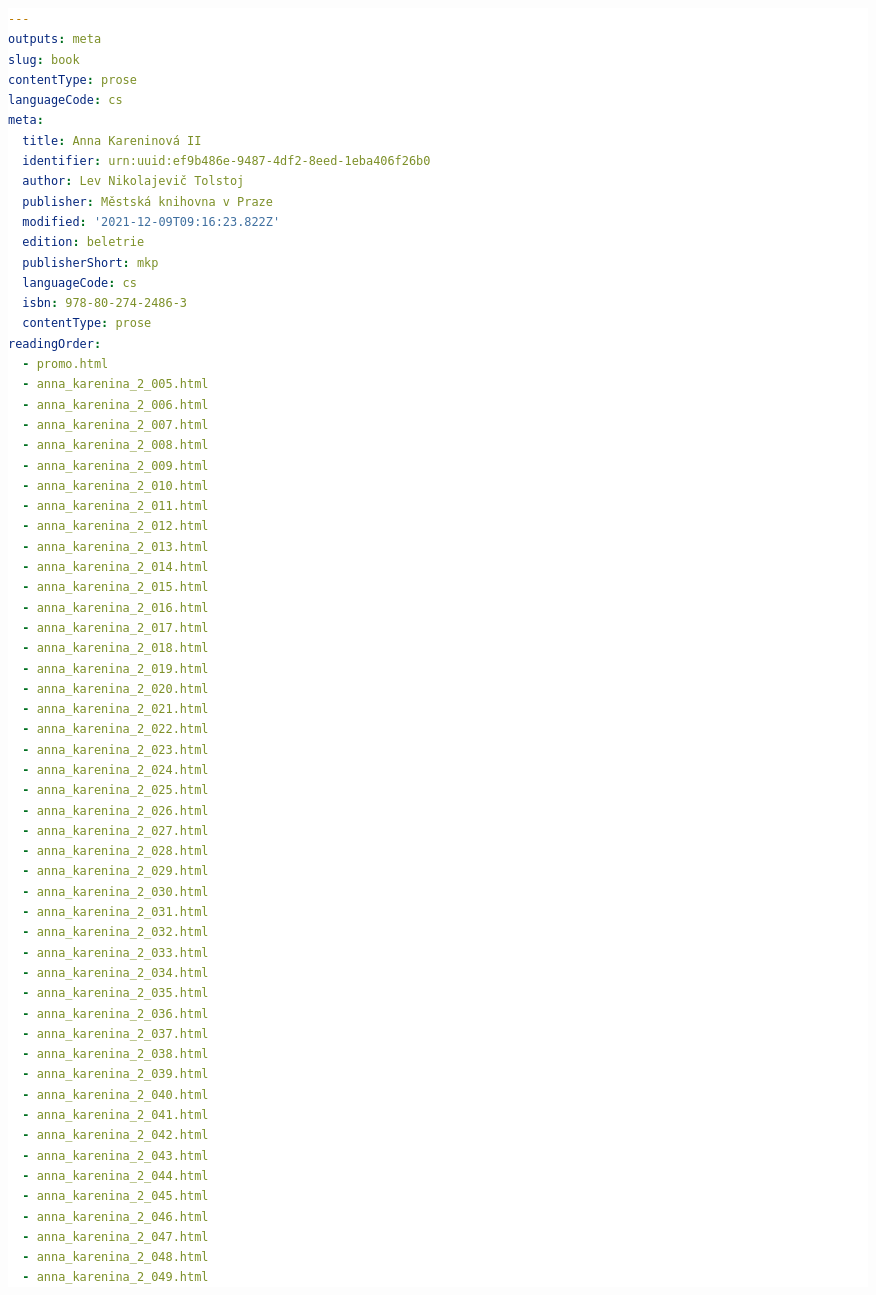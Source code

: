 ```yaml
---
outputs: meta
slug: book
contentType: prose
languageCode: cs
meta:
  title: Anna Kareninová II
  identifier: urn:uuid:ef9b486e-9487-4df2-8eed-1eba406f26b0
  author: Lev Nikolajevič Tolstoj
  publisher: Městská knihovna v Praze
  modified: '2021-12-09T09:16:23.822Z'
  edition: beletrie
  publisherShort: mkp
  languageCode: cs
  isbn: 978-80-274-2486-3
  contentType: prose
readingOrder:
  - promo.html
  - anna_karenina_2_005.html
  - anna_karenina_2_006.html
  - anna_karenina_2_007.html
  - anna_karenina_2_008.html
  - anna_karenina_2_009.html
  - anna_karenina_2_010.html
  - anna_karenina_2_011.html
  - anna_karenina_2_012.html
  - anna_karenina_2_013.html
  - anna_karenina_2_014.html
  - anna_karenina_2_015.html
  - anna_karenina_2_016.html
  - anna_karenina_2_017.html
  - anna_karenina_2_018.html
  - anna_karenina_2_019.html
  - anna_karenina_2_020.html
  - anna_karenina_2_021.html
  - anna_karenina_2_022.html
  - anna_karenina_2_023.html
  - anna_karenina_2_024.html
  - anna_karenina_2_025.html
  - anna_karenina_2_026.html
  - anna_karenina_2_027.html
  - anna_karenina_2_028.html
  - anna_karenina_2_029.html
  - anna_karenina_2_030.html
  - anna_karenina_2_031.html
  - anna_karenina_2_032.html
  - anna_karenina_2_033.html
  - anna_karenina_2_034.html
  - anna_karenina_2_035.html
  - anna_karenina_2_036.html
  - anna_karenina_2_037.html
  - anna_karenina_2_038.html
  - anna_karenina_2_039.html
  - anna_karenina_2_040.html
  - anna_karenina_2_041.html
  - anna_karenina_2_042.html
  - anna_karenina_2_043.html
  - anna_karenina_2_044.html
  - anna_karenina_2_045.html
  - anna_karenina_2_046.html
  - anna_karenina_2_047.html
  - anna_karenina_2_048.html
  - anna_karenina_2_049.html
```